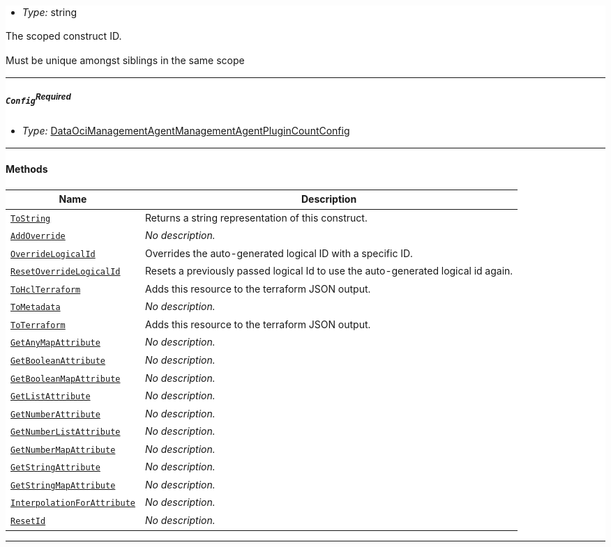 - *Type:* string

The scoped construct ID.

Must be unique amongst siblings in the same scope

---

##### `Config`<sup>Required</sup> <a name="Config" id="rhizo-co-terraform-provider-oci.dataOciManagementAgentManagementAgentPluginCount.DataOciManagementAgentManagementAgentPluginCount.Initializer.parameter.config"></a>

- *Type:* <a href="#rhizo-co-terraform-provider-oci.dataOciManagementAgentManagementAgentPluginCount.DataOciManagementAgentManagementAgentPluginCountConfig">DataOciManagementAgentManagementAgentPluginCountConfig</a>

---

#### Methods <a name="Methods" id="Methods"></a>

| **Name** | **Description** |
| --- | --- |
| <code><a href="#rhizo-co-terraform-provider-oci.dataOciManagementAgentManagementAgentPluginCount.DataOciManagementAgentManagementAgentPluginCount.toString">ToString</a></code> | Returns a string representation of this construct. |
| <code><a href="#rhizo-co-terraform-provider-oci.dataOciManagementAgentManagementAgentPluginCount.DataOciManagementAgentManagementAgentPluginCount.addOverride">AddOverride</a></code> | *No description.* |
| <code><a href="#rhizo-co-terraform-provider-oci.dataOciManagementAgentManagementAgentPluginCount.DataOciManagementAgentManagementAgentPluginCount.overrideLogicalId">OverrideLogicalId</a></code> | Overrides the auto-generated logical ID with a specific ID. |
| <code><a href="#rhizo-co-terraform-provider-oci.dataOciManagementAgentManagementAgentPluginCount.DataOciManagementAgentManagementAgentPluginCount.resetOverrideLogicalId">ResetOverrideLogicalId</a></code> | Resets a previously passed logical Id to use the auto-generated logical id again. |
| <code><a href="#rhizo-co-terraform-provider-oci.dataOciManagementAgentManagementAgentPluginCount.DataOciManagementAgentManagementAgentPluginCount.toHclTerraform">ToHclTerraform</a></code> | Adds this resource to the terraform JSON output. |
| <code><a href="#rhizo-co-terraform-provider-oci.dataOciManagementAgentManagementAgentPluginCount.DataOciManagementAgentManagementAgentPluginCount.toMetadata">ToMetadata</a></code> | *No description.* |
| <code><a href="#rhizo-co-terraform-provider-oci.dataOciManagementAgentManagementAgentPluginCount.DataOciManagementAgentManagementAgentPluginCount.toTerraform">ToTerraform</a></code> | Adds this resource to the terraform JSON output. |
| <code><a href="#rhizo-co-terraform-provider-oci.dataOciManagementAgentManagementAgentPluginCount.DataOciManagementAgentManagementAgentPluginCount.getAnyMapAttribute">GetAnyMapAttribute</a></code> | *No description.* |
| <code><a href="#rhizo-co-terraform-provider-oci.dataOciManagementAgentManagementAgentPluginCount.DataOciManagementAgentManagementAgentPluginCount.getBooleanAttribute">GetBooleanAttribute</a></code> | *No description.* |
| <code><a href="#rhizo-co-terraform-provider-oci.dataOciManagementAgentManagementAgentPluginCount.DataOciManagementAgentManagementAgentPluginCount.getBooleanMapAttribute">GetBooleanMapAttribute</a></code> | *No description.* |
| <code><a href="#rhizo-co-terraform-provider-oci.dataOciManagementAgentManagementAgentPluginCount.DataOciManagementAgentManagementAgentPluginCount.getListAttribute">GetListAttribute</a></code> | *No description.* |
| <code><a href="#rhizo-co-terraform-provider-oci.dataOciManagementAgentManagementAgentPluginCount.DataOciManagementAgentManagementAgentPluginCount.getNumberAttribute">GetNumberAttribute</a></code> | *No description.* |
| <code><a href="#rhizo-co-terraform-provider-oci.dataOciManagementAgentManagementAgentPluginCount.DataOciManagementAgentManagementAgentPluginCount.getNumberListAttribute">GetNumberListAttribute</a></code> | *No description.* |
| <code><a href="#rhizo-co-terraform-provider-oci.dataOciManagementAgentManagementAgentPluginCount.DataOciManagementAgentManagementAgentPluginCount.getNumberMapAttribute">GetNumberMapAttribute</a></code> | *No description.* |
| <code><a href="#rhizo-co-terraform-provider-oci.dataOciManagementAgentManagementAgentPluginCount.DataOciManagementAgentManagementAgentPluginCount.getStringAttribute">GetStringAttribute</a></code> | *No description.* |
| <code><a href="#rhizo-co-terraform-provider-oci.dataOciManagementAgentManagementAgentPluginCount.DataOciManagementAgentManagementAgentPluginCount.getStringMapAttribute">GetStringMapAttribute</a></code> | *No description.* |
| <code><a href="#rhizo-co-terraform-provider-oci.dataOciManagementAgentManagementAgentPluginCount.DataOciManagementAgentManagementAgentPluginCount.interpolationForAttribute">InterpolationForAttribute</a></code> | *No description.* |
| <code><a href="#rhizo-co-terraform-provider-oci.dataOciManagementAgentManagementAgentPluginCount.DataOciManagementAgentManagementAgentPluginCount.resetId">ResetId</a></code> | *No description.* |

---